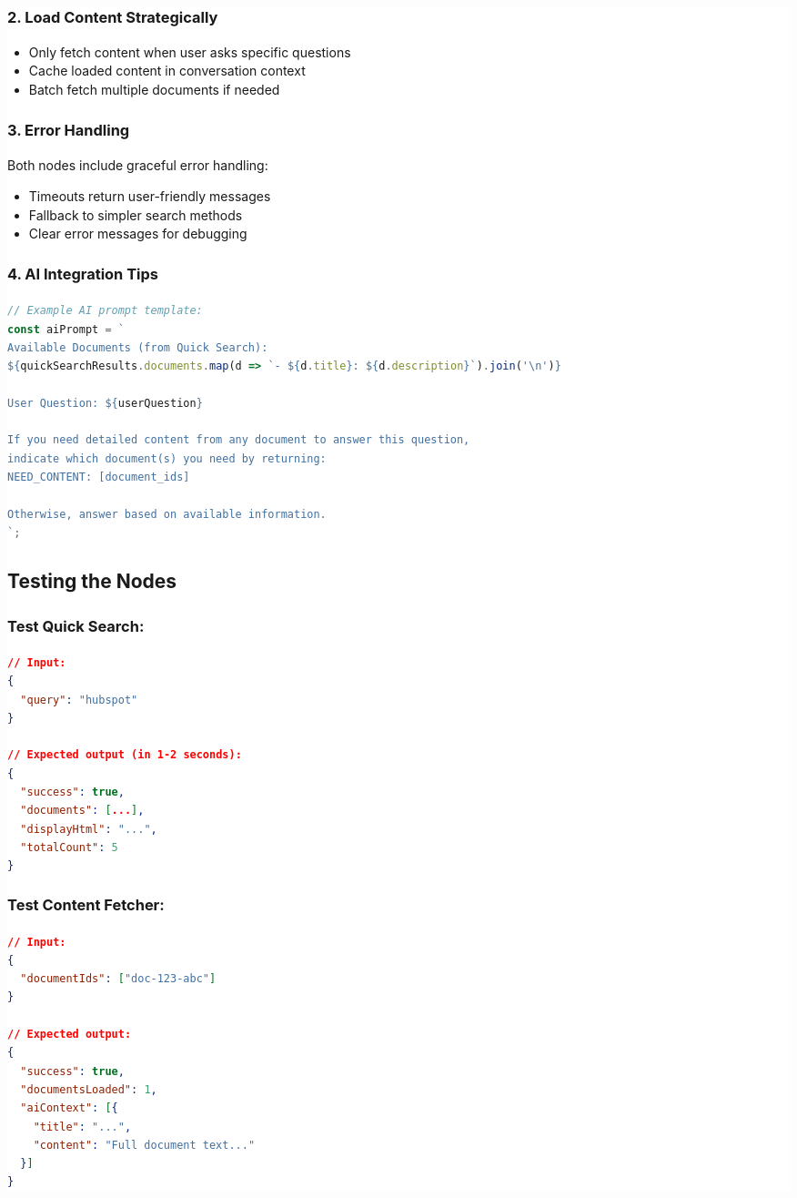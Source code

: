 ### 2. Load Content Strategically
- Only fetch content when user asks specific questions
- Cache loaded content in conversation context
- Batch fetch multiple documents if needed

### 3. Error Handling
Both nodes include graceful error handling:
- Timeouts return user-friendly messages
- Fallback to simpler search methods
- Clear error messages for debugging

### 4. AI Integration Tips
```javascript
// Example AI prompt template:
const aiPrompt = `
Available Documents (from Quick Search):
${quickSearchResults.documents.map(d => `- ${d.title}: ${d.description}`).join('\n')}

User Question: ${userQuestion}

If you need detailed content from any document to answer this question,
indicate which document(s) you need by returning:
NEED_CONTENT: [document_ids]

Otherwise, answer based on available information.
`;
```

## Testing the Nodes

### Test Quick Search:
```json
// Input:
{
  "query": "hubspot"
}

// Expected output (in 1-2 seconds):
{
  "success": true,
  "documents": [...],
  "displayHtml": "...",
  "totalCount": 5
}
```

### Test Content Fetcher:
```json
// Input:
{
  "documentIds": ["doc-123-abc"]
}

// Expected output:
{
  "success": true,
  "documentsLoaded": 1,
  "aiContext": [{ 
    "title": "...",
    "content": "Full document text..."
  }]
}
```